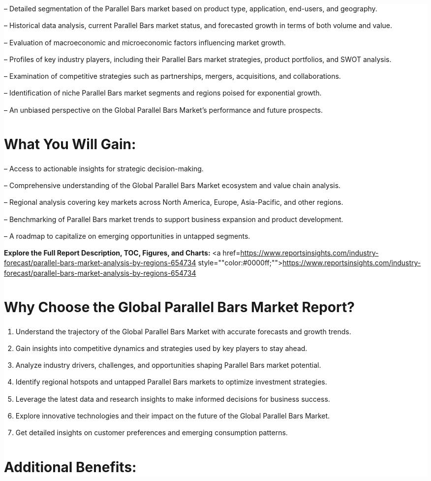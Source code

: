 – Detailed segmentation of the Parallel Bars market based on product type, application, end-users, and geography.

– Historical data analysis, current Parallel Bars market status, and forecasted growth in terms of both volume and value.

– Evaluation of macroeconomic and microeconomic factors influencing market growth.

– Profiles of key industry players, including their Parallel Bars market strategies, product portfolios, and SWOT analysis.

– Examination of competitive strategies such as partnerships, mergers, acquisitions, and collaborations.

– Identification of niche Parallel Bars market segments and regions poised for exponential growth.

– An unbiased perspective on the Global Parallel Bars Market’s performance and future prospects.

# <strong>What You Will Gain:</strong>

– Access to actionable insights for strategic decision-making.

– Comprehensive understanding of the Global Parallel Bars Market ecosystem and value chain analysis.

– Regional analysis covering key markets across North America, Europe, Asia-Pacific, and other regions.

– Benchmarking of Parallel Bars market trends to support business expansion and product development.

– A roadmap to capitalize on emerging opportunities in untapped segments.

<strong>Explore the Full Report Description, TOC, Figures, and Charts:</strong>
<a href=https://www.reportsinsights.com/industry-forecast/parallel-bars-market-analysis-by-regions-654734 style=""color:#0000ff;"">https://www.reportsinsights.com/industry-forecast/parallel-bars-market-analysis-by-regions-654734</a>

# <strong>Why Choose the Global Parallel Bars Market Report?</strong>

1. Understand the trajectory of the Global Parallel Bars Market with accurate forecasts and growth trends.

2. Gain insights into competitive dynamics and strategies used by key players to stay ahead.

3. Analyze industry drivers, challenges, and opportunities shaping Parallel Bars market potential.

4. Identify regional hotspots and untapped Parallel Bars markets to optimize investment strategies.

5. Leverage the latest data and research insights to make informed decisions for business success.

6. Explore innovative technologies and their impact on the future of the Global Parallel Bars Market.

7. Get detailed insights on customer preferences and emerging consumption patterns.

# <strong>Additional Benefits:</strong>
